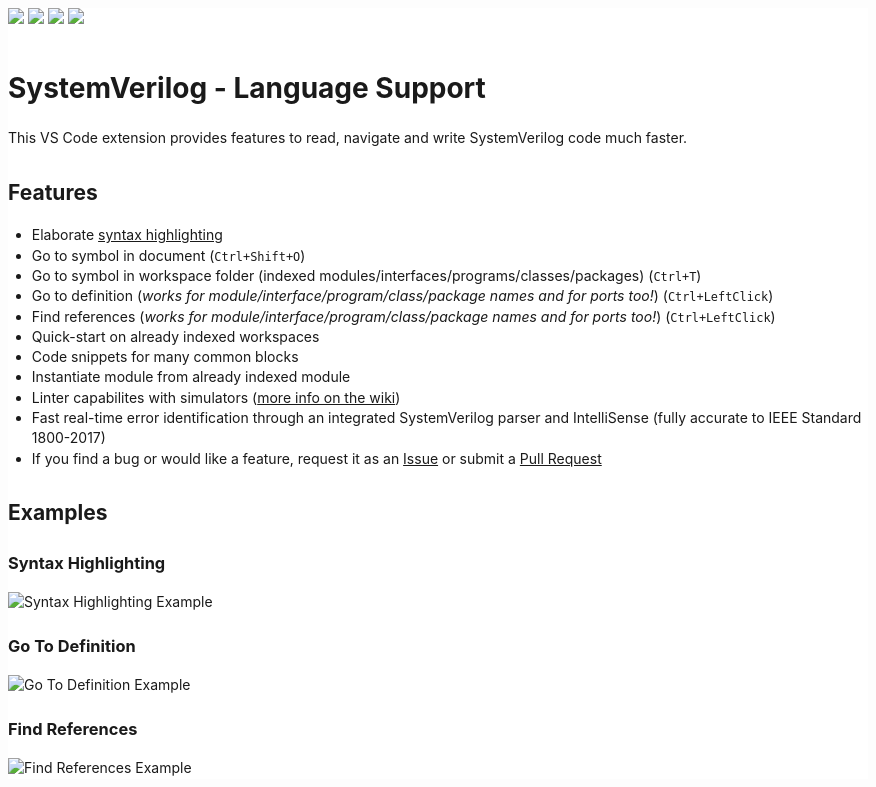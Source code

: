 [![](https://img.shields.io/visual-studio-marketplace/v/eirikpre.systemverilog?color=%2346bd19)](https://marketplace.visualstudio.com/items?itemName=eirikpre.systemverilog)
[![](https://img.shields.io/visual-studio-marketplace/i/eirikpre.systemverilog)](https://marketplace.visualstudio.com/items?itemName=eirikpre.systemverilog)
![](https://img.shields.io/visual-studio-marketplace/stars/eirikpre.systemverilog)
[![](https://img.shields.io/github/actions/workflow/status/eirikpre/VSCode-SystemVerilog/test.yaml)](https://github.com/eirikpre/VSCode-SystemVerilog/actions?query=workflow%3ATest+branch%3Amaster)

# SystemVerilog - Language Support

This VS Code extension provides features to read, navigate and write SystemVerilog code much faster.

## Features

- Elaborate [syntax highlighting](#examples)
- Go to symbol in document (`Ctrl+Shift+O`)
- Go to symbol in workspace folder (indexed modules/interfaces/programs/classes/packages) (`Ctrl+T`)
- Go to definition (_works for module/interface/program/class/package names and for ports too!_) (`Ctrl+LeftClick`)
- Find references (_works for module/interface/program/class/package names and for ports too!_) (`Ctrl+LeftClick`)
- Quick-start on already indexed workspaces
- Code snippets for many common blocks
- Instantiate module from already indexed module
- Linter capabilites with simulators ([more info on the wiki](https://github.com/eirikpre/VSCode-SystemVerilog/wiki))
- Fast real-time error identification through an integrated SystemVerilog parser and IntelliSense (fully accurate to IEEE Standard 1800-2017)
- If you find a bug or would like a feature, request it as an [Issue](https://github.com/eirikpre/VSCode-SystemVerilog/issues) or submit a [Pull Request](https://github.com/eirikpre/VSCode-SystemVerilog/pulls)

## Examples

### Syntax Highlighting

![Syntax Highlighting Example](https://github.com/eirikpre/VSCode-SystemVerilog/raw/HEAD/resources/syntax_example_adder.png)

### Go To Definition

![Go To Definition Example](https://github.com/eirikpre/VSCode-SystemVerilog/raw/HEAD/resources/goToDef_demo.gif)

### Find References

![Find References Example](https://github.com/eirikpre/VSCode-SystemVerilog/raw/HEAD/resources/find_references.gif)

